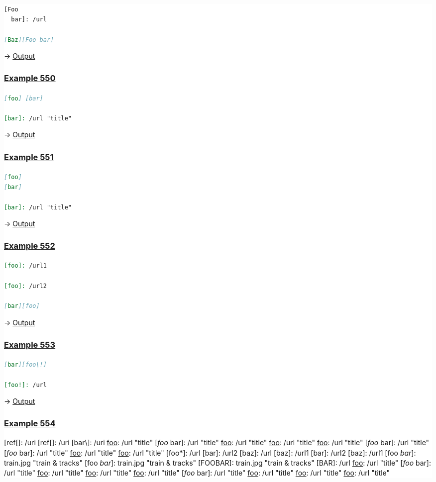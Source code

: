 ```markdown
[Foo
  bar]: /url

[Baz][Foo bar]
```

→ [Output](examples/549.md)

### [Example 550](https://higuma.github.io/github-flabored-markdown/#example-550)

```markdown
[foo] [bar]

[bar]: /url "title"
```

→ [Output](examples/550.md)

### [Example 551](https://higuma.github.io/github-flabored-markdown/#example-551)

```markdown
[foo]
[bar]

[bar]: /url "title"
```

→ [Output](examples/551.md)

### [Example 552](https://higuma.github.io/github-flabored-markdown/#example-552)

```markdown
[foo]: /url1

[foo]: /url2

[bar][foo]
```

→ [Output](examples/552.md)

### [Example 553](https://higuma.github.io/github-flabored-markdown/#example-553)

```markdown
[bar][foo\!]

[foo!]: /url
```

→ [Output](examples/553.md)

### [Example 554](https://higuma.github.io/github-flabored-markdown/#example-554)


[foo]: /bar\* "ti\*tle"
[foo]: /f&ouml;&ouml; "f&ouml;&ouml;"
[ref]: /uri
[ref]: /uri
[ref]: /uri
[ref]: /uri
[ref]: /uri
[ref]: /uri
[ref]: /uri
[ref]: /uri
[ref]: /uri
[ref]: /uri
[ref]: /uri
[SS]: /url
[ref[]: /uri
[ref\[]: /uri
[bar\\]: /uri
[foo]: /url "title"
[*foo* bar]: /url "title"
[foo]: /url "title"
[foo]: /url "title"
[foo]: /url "title"
[*foo* bar]: /url "title"
[*foo* bar]: /url "title"
[foo]: /url "title"
[foo]: /url "title"
[foo*]: /url
[bar]: /url2
[baz]: /url
[baz]: /url1
[bar]: /url2
[baz]: /url1
[foo *bar*]: train.jpg "train & tracks"
[foo *bar*]: train.jpg "train & tracks"
[FOOBAR]: train.jpg "train & tracks"
[BAR]: /url
[foo]: /url "title"
[*foo* bar]: /url "title"
[foo]: /url "title"
[foo]: /url "title"
[foo]: /url "title"
[*foo* bar]: /url "title"
[foo]: /url "title"
[foo]: /url "title"
[foo]: /url "title"
